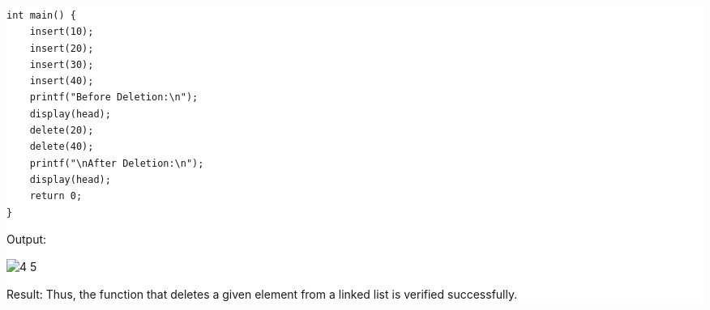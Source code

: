 ```
int main() {
    insert(10);
    insert(20);
    insert(30);
    insert(40);
    printf("Before Deletion:\n");
    display(head);
    delete(20); 
    delete(40); 
    printf("\nAfter Deletion:\n");
    display(head);
    return 0;
}
```
Output:


![4 5](https://github.com/user-attachments/assets/609be5b9-35a5-48ee-920c-859b601381e5)





Result:
Thus, the function that deletes a given element from a linked list is verified successfully.





